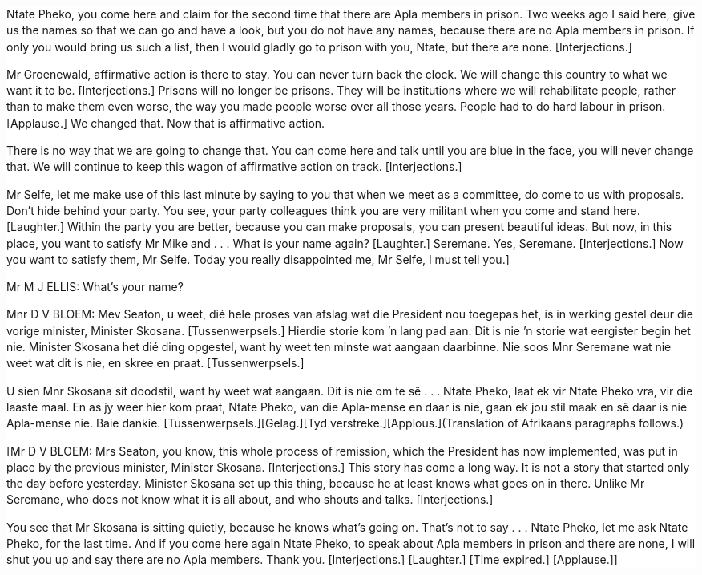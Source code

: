 Ntate Pheko, you come here and claim for the second time that there are
Apla members in prison. Two weeks ago I said here, give us the names so
that we can go and have a look, but you do not have any names, because
there are no Apla members in prison. If only you would bring us such a
list, then I would gladly go to prison with you, Ntate, but there are none.
[Interjections.]

Mr Groenewald, affirmative action is there to stay. You can never turn back
the clock. We will change this country to what we want it to be.
[Interjections.] Prisons will no longer be prisons. They will be
institutions where we will rehabilitate people, rather than to make them
even worse, the way you made people worse over all those years. People had
to do hard labour in prison. [Applause.] We changed that. Now that is
affirmative action.

There is no way that we are going to change that. You can come here and
talk until you are blue in the face, you will never change that. We will
continue to keep this wagon of affirmative action on track.
[Interjections.]

Mr Selfe, let me make use of this last minute by saying to you that when we
meet as a committee, do come to us with proposals. Don’t hide behind your
party. You see, your party colleagues think you are very militant when you
come and stand here. [Laughter.] Within the party you are better, because
you can make proposals, you can present beautiful ideas. But now, in this
place, you want to satisfy Mr Mike and . . . What is your name again?
[Laughter.] Seremane. Yes, Seremane. [Interjections.] Now you want to
satisfy them, Mr Selfe. Today you really disappointed me, Mr Selfe, I must
tell you.]

Mr M J ELLIS: What’s your name?

Mnr D V BLOEM: Mev Seaton, u weet, dié hele proses van afslag wat die
President nou toegepas het, is in werking gestel deur die vorige minister,
Minister Skosana. [Tussenwerpsels.] Hierdie storie kom ’n lang pad aan. Dit
is nie ’n storie wat eergister begin het nie. Minister Skosana het dié ding
opgestel, want hy weet ten minste wat aangaan daarbinne. Nie soos Mnr
Seremane wat nie weet wat dit is nie, en skree en praat. [Tussenwerpsels.]

U sien Mnr Skosana sit doodstil, want hy weet wat aangaan. Dit is nie om te
sê . . . Ntate Pheko, laat ek vir Ntate Pheko vra, vir die laaste maal. En
as jy weer hier kom praat, Ntate Pheko, van die Apla-mense en daar is nie,
gaan ek jou stil maak en sê daar is nie Apla-mense nie. Baie dankie.
[Tussenwerpsels.][Gelag.][Tyd verstreke.][Applous.](Translation of
Afrikaans paragraphs follows.)

[Mr D V BLOEM: Mrs Seaton, you know, this whole process of remission, which
the President has now implemented, was put in place by the previous
minister, Minister Skosana. [Interjections.] This story has come a long
way. It is not a story that started only the day before yesterday. Minister
Skosana set up this thing, because he at least knows what goes on in there.
Unlike Mr Seremane, who does not know what it is all about, and who shouts
and talks. [Interjections.]

You see that Mr Skosana is sitting quietly, because he knows what’s going
on. That’s not to say . . . Ntate Pheko, let me ask Ntate Pheko, for the
last time. And if you come here again Ntate Pheko, to speak about Apla
members in prison and there are none, I will shut you up and say there are
no Apla members. Thank you. [Interjections.] [Laughter.] [Time expired.]
[Applause.]]
